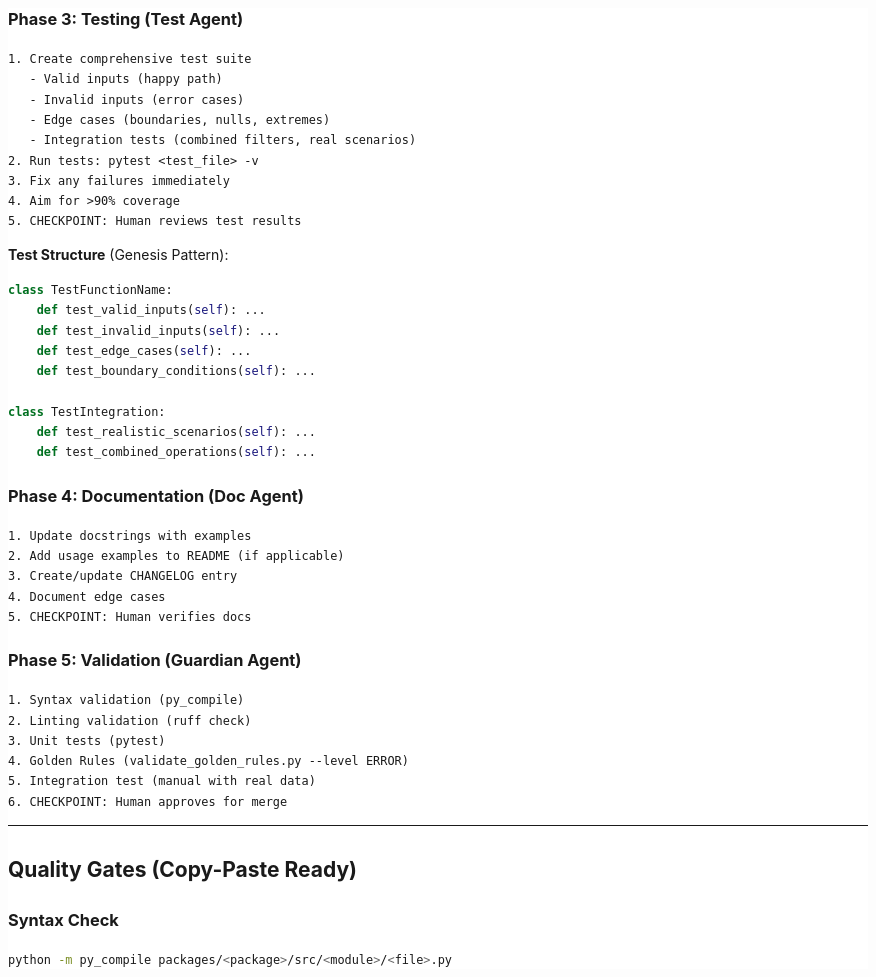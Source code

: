 ### Phase 3: Testing (Test Agent)
```
1. Create comprehensive test suite
   - Valid inputs (happy path)
   - Invalid inputs (error cases)
   - Edge cases (boundaries, nulls, extremes)
   - Integration tests (combined filters, real scenarios)
2. Run tests: pytest <test_file> -v
3. Fix any failures immediately
4. Aim for >90% coverage
5. CHECKPOINT: Human reviews test results
```

**Test Structure** (Genesis Pattern):
```python
class TestFunctionName:
    def test_valid_inputs(self): ...
    def test_invalid_inputs(self): ...
    def test_edge_cases(self): ...
    def test_boundary_conditions(self): ...

class TestIntegration:
    def test_realistic_scenarios(self): ...
    def test_combined_operations(self): ...
```

### Phase 4: Documentation (Doc Agent)
```
1. Update docstrings with examples
2. Add usage examples to README (if applicable)
3. Create/update CHANGELOG entry
4. Document edge cases
5. CHECKPOINT: Human verifies docs
```

### Phase 5: Validation (Guardian Agent)
```
1. Syntax validation (py_compile)
2. Linting validation (ruff check)
3. Unit tests (pytest)
4. Golden Rules (validate_golden_rules.py --level ERROR)
5. Integration test (manual with real data)
6. CHECKPOINT: Human approves for merge
```

---

## Quality Gates (Copy-Paste Ready)

### Syntax Check
```bash
python -m py_compile packages/<package>/src/<module>/<file>.py
```
